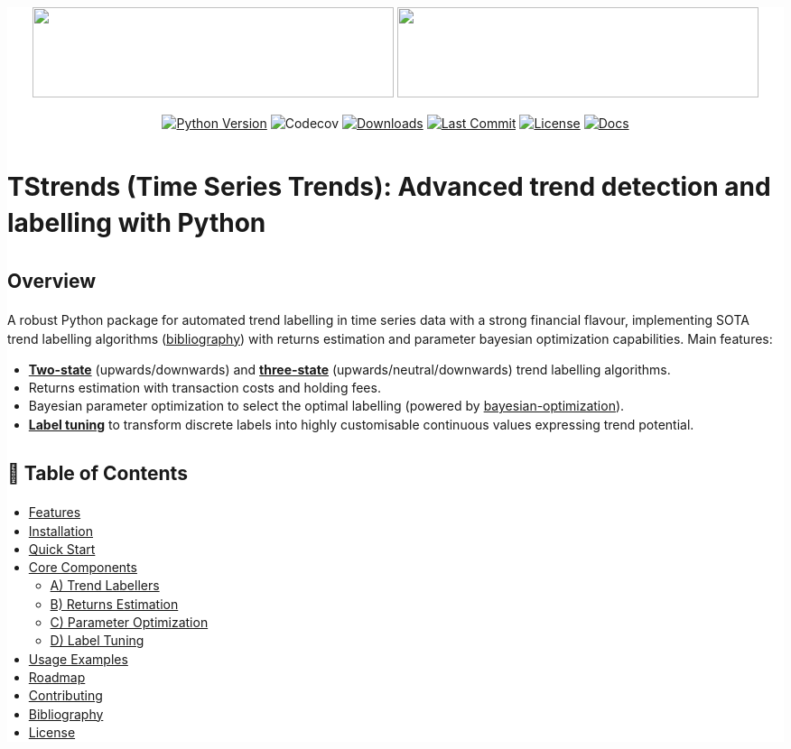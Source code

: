 <p align="center">
  <img src="https://raw.githubusercontent.com/agpenas/python-trend-labeller/main/images/example_labelling2.png" width="400" height="100"/>
  <img src="https://raw.githubusercontent.com/agpenas/python-trend-labeller/main/images/tuned_labels.png" width="400" height="100"/>
</p>

<p align="center">
  <a href="https://www.python.org/downloads/"><img src="https://img.shields.io/badge/python-3.10%20%7C%203.11%20%7C%203.12%20%7C%203.13%20%7C%203.14-blue.svg" alt="Python Version"></a>
  <img src="https://img.shields.io/codecov/c/github/agpenas/python-trend-labeller" alt="Codecov">
  <a href="https://pepy.tech/project/tstrends"><img src="https://static.pepy.tech/badge/tstrends" alt="Downloads"></a>
  <a href="https://github.com/agpenas/tstrends/commits/main"><img src="https://img.shields.io/github/last-commit/agpenas/python-trend-labeller" alt="Last Commit"></a>
  <a href="https://github.com/agpenas/tstrends/blob/main/LICENSE"><img src="https://img.shields.io/badge/license-BSD--2--Clause-green.svg" alt="License"></a>
  <a href="https://tstrends.xyz/"><img src="https://readthedocs.org/projects/tstrends/badge/?version=latest" alt="Docs"></a>

</p>

# TStrends (Time Series Trends): Advanced trend detection and labelling with Python

## Overview

A robust Python package for automated trend labelling in time series data with a strong financial flavour, implementing SOTA trend labelling algorithms ([bibliography](https://github.com/agpenas/tstrends/tree/main?tab=readme-ov-file#bibliography)) with returns estimation and parameter bayesian optimization capabilities. Main features:
- <ins>**Two-state**</ins> (upwards/downwards) and <ins>**three-state**</ins> (upwards/neutral/downwards) trend labelling algorithms.
- Returns estimation with transaction costs and holding fees.
- Bayesian parameter optimization to select the optimal labelling (powered by [bayesian-optimization](https://github.com/bayesian-optimization/BayesianOptimization)).
- <ins>**Label tuning**</ins> to transform discrete labels into highly customisable continuous values expressing trend potential.


## 📜 Table of Contents
- [Features](https://github.com/agpenas/tstrends/tree/main?tab=readme-ov-file#sparkles-features)
- [Installation](https://github.com/agpenas/tstrends/tree/main?tab=readme-ov-file#installation)
- [Quick Start](https://github.com/agpenas/tstrends/tree/main?tab=readme-ov-file#quick-start)
- [Core Components](https://github.com/agpenas/tstrends/tree/main?tab=readme-ov-file#core-components)
  - [A) Trend Labellers](https://github.com/agpenas/tstrends/tree/main?tab=readme-ov-file#a-trend-labellers)
  - [B) Returns Estimation](https://github.com/agpenas/tstrends/tree/main?tab=readme-ov-file#b-returns-estimation)
  - [C) Parameter Optimization](https://github.com/agpenas/tstrends/tree/main?tab=readme-ov-file#c-parameter-optimization)
  - [D) Label Tuning](https://github.com/agpenas/tstrends/tree/main?tab=readme-ov-file#d-label-tuning-expressing-trend-potential)
- [Usage Examples](https://github.com/agpenas/tstrends/tree/main?tab=readme-ov-file#usage-examples)
- [Roadmap](https://github.com/agpenas/tstrends/tree/main?tab=readme-ov-file#roadmap)
- [Contributing](https://github.com/agpenas/tstrends/tree/main?tab=readme-ov-file#contributing)
- [Bibliography](https://github.com/agpenas/tstrends/tree/main?tab=readme-ov-file#bibliography)
- [License](https://github.com/agpenas/tstrends/tree/main?tab=readme-ov-file#license)
